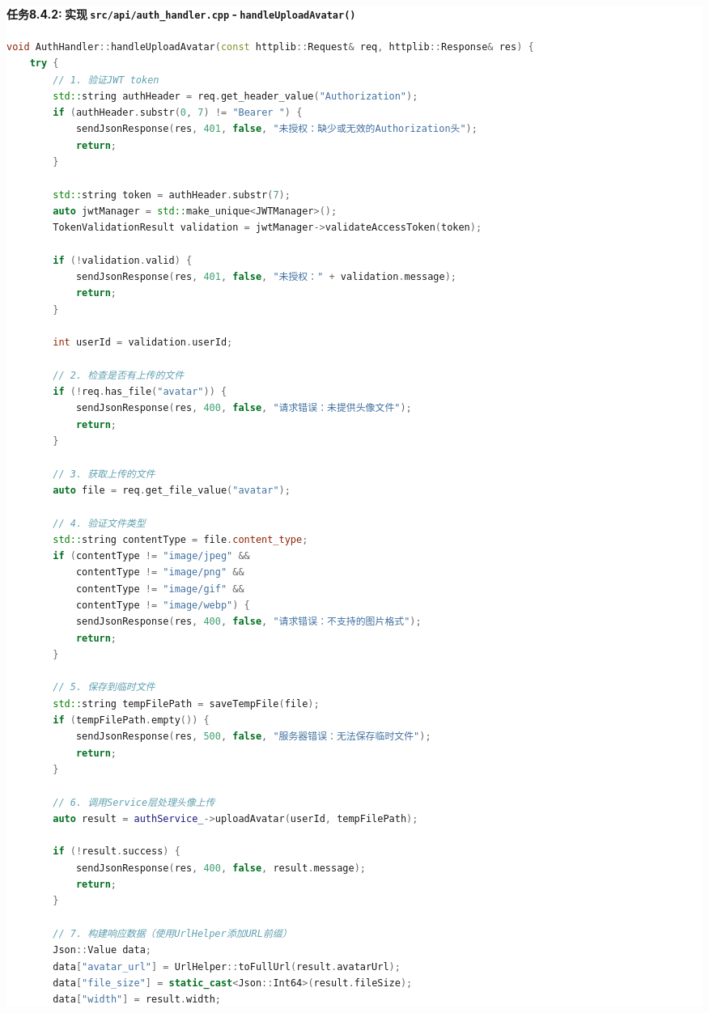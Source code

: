 
#### 任务8.4.2: 实现 `src/api/auth_handler.cpp` - `handleUploadAvatar()`

```cpp
void AuthHandler::handleUploadAvatar(const httplib::Request& req, httplib::Response& res) {
    try {
        // 1. 验证JWT token
        std::string authHeader = req.get_header_value("Authorization");
        if (authHeader.substr(0, 7) != "Bearer ") {
            sendJsonResponse(res, 401, false, "未授权：缺少或无效的Authorization头");
            return;
        }
        
        std::string token = authHeader.substr(7);
        auto jwtManager = std::make_unique<JWTManager>();
        TokenValidationResult validation = jwtManager->validateAccessToken(token);
        
        if (!validation.valid) {
            sendJsonResponse(res, 401, false, "未授权：" + validation.message);
            return;
        }
        
        int userId = validation.userId;
        
        // 2. 检查是否有上传的文件
        if (!req.has_file("avatar")) {
            sendJsonResponse(res, 400, false, "请求错误：未提供头像文件");
            return;
        }
        
        // 3. 获取上传的文件
        auto file = req.get_file_value("avatar");
        
        // 4. 验证文件类型
        std::string contentType = file.content_type;
        if (contentType != "image/jpeg" && 
            contentType != "image/png" && 
            contentType != "image/gif" && 
            contentType != "image/webp") {
            sendJsonResponse(res, 400, false, "请求错误：不支持的图片格式");
            return;
        }
        
        // 5. 保存到临时文件
        std::string tempFilePath = saveTempFile(file);
        if (tempFilePath.empty()) {
            sendJsonResponse(res, 500, false, "服务器错误：无法保存临时文件");
            return;
        }
        
        // 6. 调用Service层处理头像上传
        auto result = authService_->uploadAvatar(userId, tempFilePath);
        
        if (!result.success) {
            sendJsonResponse(res, 400, false, result.message);
            return;
        }
        
        // 7. 构建响应数据（使用UrlHelper添加URL前缀）
        Json::Value data;
        data["avatar_url"] = UrlHelper::toFullUrl(result.avatarUrl);
        data["file_size"] = static_cast<Json::Int64>(result.fileSize);
        data["width"] = result.width;
```